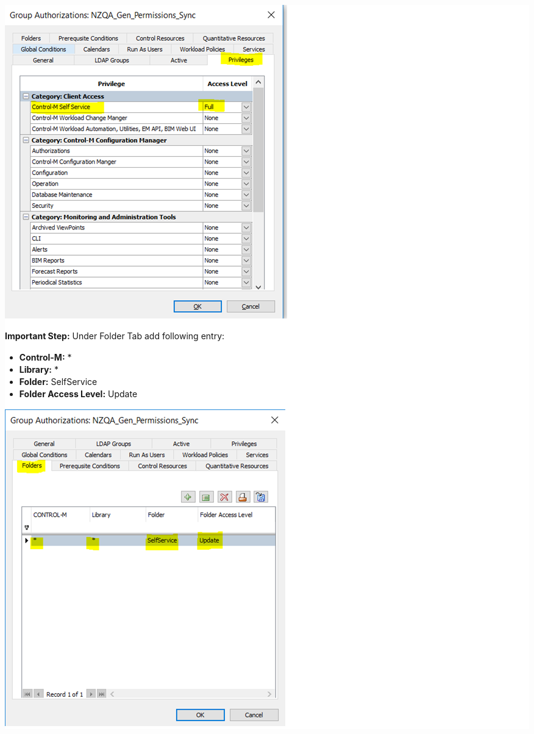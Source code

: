    ![Additional Authorization Details 2](./media/image31.png)

   **Important Step:** Under Folder Tab add following entry:

   - **Control-M:** *
   - **Library:** *
   - **Folder:** SelfService
   - **Folder Access Level:** Update

   ![Folder Tab](./media/image32.png)
